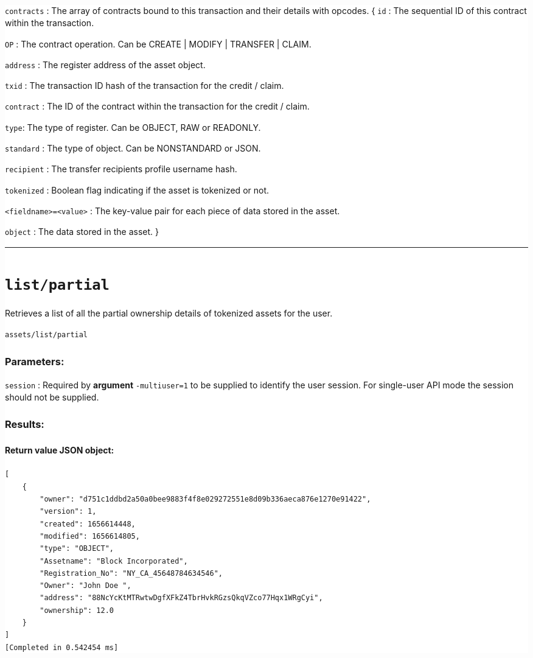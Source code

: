 `contracts` : The array of contracts bound to this transaction and their details with opcodes.
{
`id` : The sequential ID of this contract within the transaction.

`OP` : The contract operation. Can be CREATE | MODIFY | TRANSFER | CLAIM.

`address` : The register address of the asset object.

`txid` : The transaction ID hash of the transaction for the credit / claim.

`contract` : The ID of the contract within the transaction for the credit / claim.

`type`: The type of register. Can be OBJECT, RAW or READONLY.

`standard` : The type of object. Can be NONSTANDARD or JSON.

`recipient` : The transfer recipients profile username hash.

`tokenized` : Boolean flag indicating if the asset is tokenized or not.

`<fieldname>=<value>` : The key-value pair for each piece of data stored in the asset.

`object` : The data stored in the asset.
}

-----------------------------------

# <a name="list/partial"></a> `list/partial`

Retrieves a list of all the partial ownership details of tokenized assets for the user. 

```
assets/list/partial
```

### Parameters:

`session` : Required by **argument** `-multiuser=1` to be supplied to identify the user session. For single-user API mode the session should not be supplied.


### Results:

#### Return value JSON object:

```
[
    {
        "owner": "d751c1ddbd2a50a0bee9883f4f8e029272551e8d09b336aeca876e1270e91422",
        "version": 1,
        "created": 1656614448,
        "modified": 1656614805,
        "type": "OBJECT",
        "Assetname": "Block Incorporated",
        "Registration_No": "NY_CA_45648784634546",
        "Owner": "John Doe ",
        "address": "88NcYcKtMTRwtwDgfXFkZ4TbrHvkRGzsQkqVZco77Hqx1WRgCyi",
        "ownership": 12.0
    }
]
[Completed in 0.542454 ms]
```
